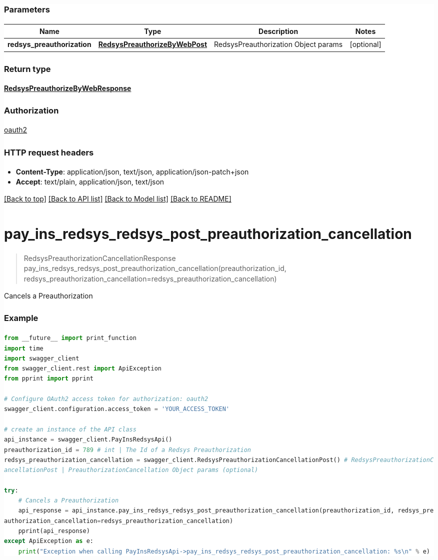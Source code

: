 ```python
```

### Parameters

Name | Type | Description  | Notes
------------- | ------------- | ------------- | -------------
 **redsys_preauthorization** | [**RedsysPreauthorizeByWebPost**](RedsysPreauthorizeByWebPost.md)| RedsysPreauthorization Object params | [optional] 

### Return type

[**RedsysPreauthorizeByWebResponse**](RedsysPreauthorizeByWebResponse.md)

### Authorization

[oauth2](../README.md#oauth2)

### HTTP request headers

 - **Content-Type**: application/json, text/json, application/json-patch+json
 - **Accept**: text/plain, application/json, text/json

[[Back to top]](#) [[Back to API list]](../README.md#documentation-for-api-endpoints) [[Back to Model list]](../README.md#documentation-for-models) [[Back to README]](../README.md)

# **pay_ins_redsys_redsys_post_preauthorization_cancellation**
> RedsysPreauthorizationCancellationResponse pay_ins_redsys_redsys_post_preauthorization_cancellation(preauthorization_id, redsys_preauthorization_cancellation=redsys_preauthorization_cancellation)

Cancels a Preauthorization



### Example 
```python
from __future__ import print_function
import time
import swagger_client
from swagger_client.rest import ApiException
from pprint import pprint

# Configure OAuth2 access token for authorization: oauth2
swagger_client.configuration.access_token = 'YOUR_ACCESS_TOKEN'

# create an instance of the API class
api_instance = swagger_client.PayInsRedsysApi()
preauthorization_id = 789 # int | The Id of a Redsys Preauthorization
redsys_preauthorization_cancellation = swagger_client.RedsysPreauthorizationCancellationPost() # RedsysPreauthorizationCancellationPost | PreauthorizationCancellation Object params (optional)

try: 
    # Cancels a Preauthorization
    api_response = api_instance.pay_ins_redsys_redsys_post_preauthorization_cancellation(preauthorization_id, redsys_preauthorization_cancellation=redsys_preauthorization_cancellation)
    pprint(api_response)
except ApiException as e:
    print("Exception when calling PayInsRedsysApi->pay_ins_redsys_redsys_post_preauthorization_cancellation: %s\n" % e)
```
